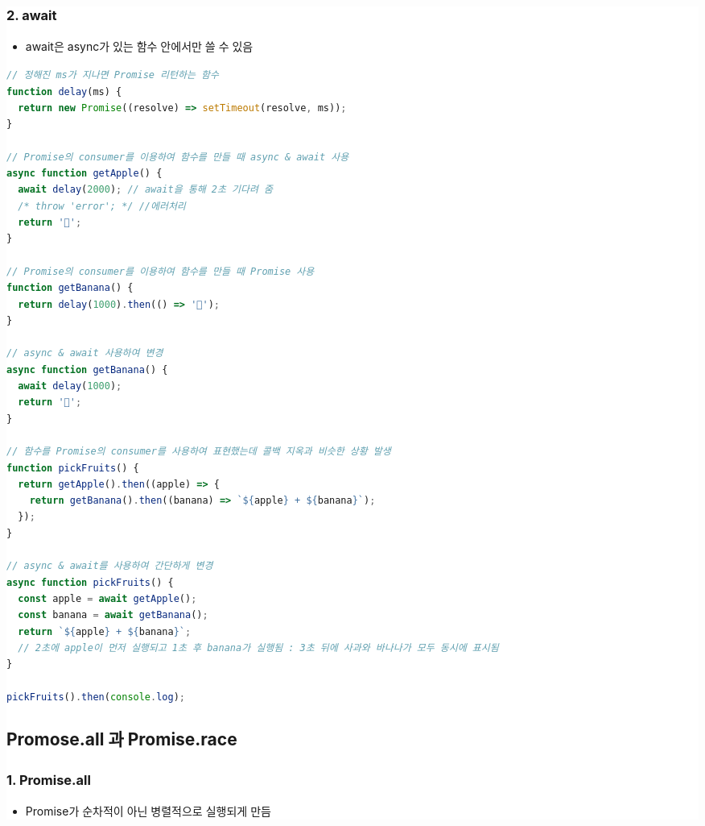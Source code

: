 ### 2. await

- await은 async가 있는 함수 안에서만 쓸 수 있음

```js
// 정해진 ms가 지나면 Promise 리턴하는 함수
function delay(ms) {
  return new Promise((resolve) => setTimeout(resolve, ms));
}

// Promise의 consumer를 이용하여 함수를 만들 때 async & await 사용
async function getApple() {
  await delay(2000); // await을 통해 2초 기다려 줌
  /* throw 'error'; */ //에러처리
  return '🍎';
}

// Promise의 consumer를 이용하여 함수를 만들 때 Promise 사용
function getBanana() {
  return delay(1000).then(() => '🍌');
}

// async & await 사용하여 변경
async function getBanana() {
  await delay(1000);
  return '🍌';
}

// 함수를 Promise의 consumer를 사용하여 표현했는데 콜백 지옥과 비슷한 상황 발생
function pickFruits() {
  return getApple().then((apple) => {
    return getBanana().then((banana) => `${apple} + ${banana}`);
  });
}

// async & await를 사용하여 간단하게 변경
async function pickFruits() {
  const apple = await getApple();
  const banana = await getBanana();
  return `${apple} + ${banana}`;
  // 2초에 apple이 먼저 실행되고 1초 후 banana가 실행됨 : 3초 뒤에 사과와 바나나가 모두 동시에 표시됨
}

pickFruits().then(console.log);
```

## Promose.all 과 Promise.race

### 1. Promise.all

- Promise가 순차적이 아닌 병렬적으로 실행되게 만듬
